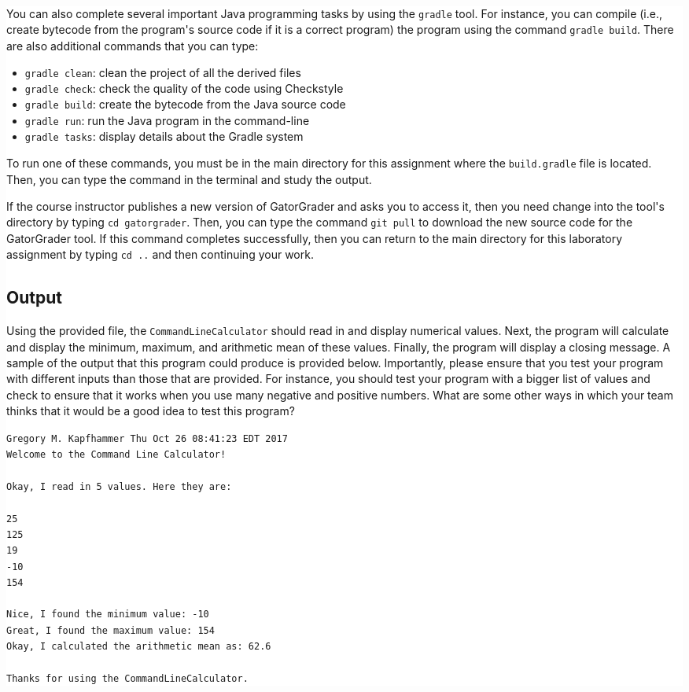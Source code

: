You can also complete several important Java programming tasks by using the
`gradle` tool. For instance, you can compile (i.e., create bytecode from the
program's source code if it is a correct program) the program using the command
`gradle build`. There are also additional commands that you can type:

* `gradle clean`: clean the project of all the derived files
* `gradle check`: check the quality of the code using Checkstyle
* `gradle build`: create the bytecode from the Java source code
* `gradle run`: run the Java program in the command-line
* `gradle tasks`: display details about the Gradle system

To run one of these commands, you must be in the main directory for this
assignment where the `build.gradle` file is located. Then, you can type the
command in the terminal and study the output.

If the course instructor publishes a new version of GatorGrader and asks you to
access it, then you need change into the tool's directory by typing `cd
gatorgrader`. Then, you can type the command `git pull` to download the new
source code for the GatorGrader tool. If this command completes successfully,
then you can return to the main directory for this laboratory assignment by
typing `cd ..` and then continuing your work.

## Output

Using the provided file, the `CommandLineCalculator` should read in and display
numerical values. Next, the program will calculate and display the minimum,
maximum, and arithmetic mean of these values. Finally, the program will display
a closing message. A sample of the output that this program could produce is
provided below. Importantly, please ensure that you test your program with
different inputs than those that are provided. For instance, you should test
your program with a bigger list of values and check to ensure that it works when
you use many negative and positive numbers. What are some other ways in which
your team thinks that it would be a good idea to test this program?

```
Gregory M. Kapfhammer Thu Oct 26 08:41:23 EDT 2017
Welcome to the Command Line Calculator!

Okay, I read in 5 values. Here they are:

25
125
19
-10
154

Nice, I found the minimum value: -10
Great, I found the maximum value: 154
Okay, I calculated the arithmetic mean as: 62.6

Thanks for using the CommandLineCalculator.
```

